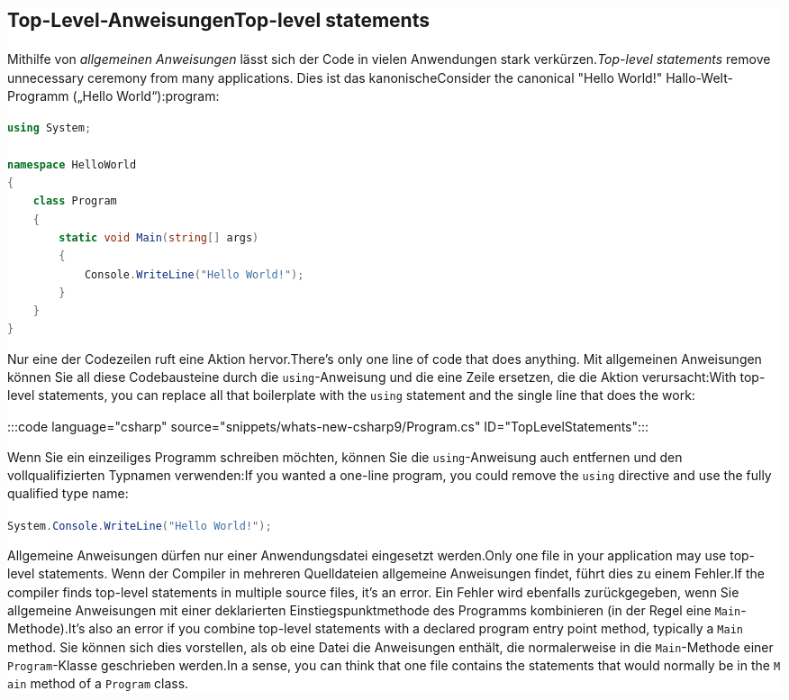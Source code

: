 ## <a name="top-level-statements"></a><span data-ttu-id="f1d77-227">Top-Level-Anweisungen</span><span class="sxs-lookup"><span data-stu-id="f1d77-227">Top-level statements</span></span>

<span data-ttu-id="f1d77-228">Mithilfe von _*_allgemeinen Anweisungen_*_ lässt sich der Code in vielen Anwendungen stark verkürzen.</span><span class="sxs-lookup"><span data-stu-id="f1d77-228">_*_Top-level statements_*_ remove unnecessary ceremony from many applications.</span></span> <span data-ttu-id="f1d77-229">Dies ist das kanonische</span><span class="sxs-lookup"><span data-stu-id="f1d77-229">Consider the canonical "Hello World!"</span></span> <span data-ttu-id="f1d77-230">Hallo-Welt-Programm („Hello World“):</span><span class="sxs-lookup"><span data-stu-id="f1d77-230">program:</span></span>

```csharp
using System;

namespace HelloWorld
{
    class Program
    {
        static void Main(string[] args)
        {
            Console.WriteLine("Hello World!");
        }
    }
}
```

<span data-ttu-id="f1d77-231">Nur eine der Codezeilen ruft eine Aktion hervor.</span><span class="sxs-lookup"><span data-stu-id="f1d77-231">There’s only one line of code that does anything.</span></span> <span data-ttu-id="f1d77-232">Mit allgemeinen Anweisungen können Sie all diese Codebausteine durch die `using`-Anweisung und die eine Zeile ersetzen, die die Aktion verursacht:</span><span class="sxs-lookup"><span data-stu-id="f1d77-232">With top-level statements, you can replace all that boilerplate with the `using` statement and the single line that does the work:</span></span>

:::code language="csharp" source="snippets/whats-new-csharp9/Program.cs" ID="TopLevelStatements":::

<span data-ttu-id="f1d77-233">Wenn Sie ein einzeiliges Programm schreiben möchten, können Sie die `using`-Anweisung auch entfernen und den vollqualifizierten Typnamen verwenden:</span><span class="sxs-lookup"><span data-stu-id="f1d77-233">If you wanted a one-line program, you could remove the `using` directive and use the fully qualified type name:</span></span>

```csharp
System.Console.WriteLine("Hello World!");
```

<span data-ttu-id="f1d77-234">Allgemeine Anweisungen dürfen nur einer Anwendungsdatei eingesetzt werden.</span><span class="sxs-lookup"><span data-stu-id="f1d77-234">Only one file in your application may use top-level statements.</span></span> <span data-ttu-id="f1d77-235">Wenn der Compiler in mehreren Quelldateien allgemeine Anweisungen findet, führt dies zu einem Fehler.</span><span class="sxs-lookup"><span data-stu-id="f1d77-235">If the compiler finds top-level statements in multiple source files, it’s an error.</span></span> <span data-ttu-id="f1d77-236">Ein Fehler wird ebenfalls zurückgegeben, wenn Sie allgemeine Anweisungen mit einer deklarierten Einstiegspunktmethode des Programms kombinieren (in der Regel eine `Main`-Methode).</span><span class="sxs-lookup"><span data-stu-id="f1d77-236">It’s also an error if you combine top-level statements with a declared program entry point method, typically a `Main` method.</span></span> <span data-ttu-id="f1d77-237">Sie können sich dies vorstellen, als ob eine Datei die Anweisungen enthält, die normalerweise in die `Main`-Methode einer `Program`-Klasse geschrieben werden.</span><span class="sxs-lookup"><span data-stu-id="f1d77-237">In a sense, you can think that one file contains the statements that would normally be in the `Main` method of a `Program` class.</span></span>  
